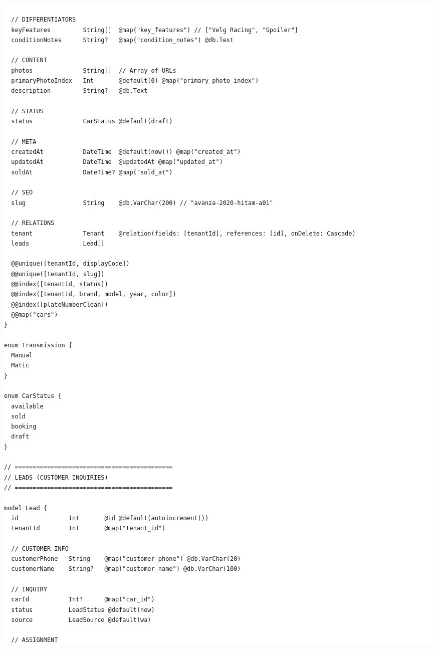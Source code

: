 ```prisma

  // DIFFERENTIATORS
  keyFeatures         String[]  @map("key_features") // ["Velg Racing", "Spoiler"]
  conditionNotes      String?   @map("condition_notes") @db.Text

  // CONTENT
  photos              String[]  // Array of URLs
  primaryPhotoIndex   Int       @default(0) @map("primary_photo_index")
  description         String?   @db.Text

  // STATUS
  status              CarStatus @default(draft)

  // META
  createdAt           DateTime  @default(now()) @map("created_at")
  updatedAt           DateTime  @updatedAt @map("updated_at")
  soldAt              DateTime? @map("sold_at")

  // SEO
  slug                String    @db.VarChar(200) // "avanza-2020-hitam-a01"

  // RELATIONS
  tenant              Tenant    @relation(fields: [tenantId], references: [id], onDelete: Cascade)
  leads               Lead[]

  @@unique([tenantId, displayCode])
  @@unique([tenantId, slug])
  @@index([tenantId, status])
  @@index([tenantId, brand, model, year, color])
  @@index([plateNumberClean])
  @@map("cars")
}

enum Transmission {
  Manual
  Matic
}

enum CarStatus {
  available
  sold
  booking
  draft
}

// ============================================
// LEADS (CUSTOMER INQUIRIES)
// ============================================

model Lead {
  id              Int       @id @default(autoincrement())
  tenantId        Int       @map("tenant_id")

  // CUSTOMER INFO
  customerPhone   String    @map("customer_phone") @db.VarChar(20)
  customerName    String?   @map("customer_name") @db.VarChar(100)

  // INQUIRY
  carId           Int?      @map("car_id")
  status          LeadStatus @default(new)
  source          LeadSource @default(wa)

  // ASSIGNMENT
```